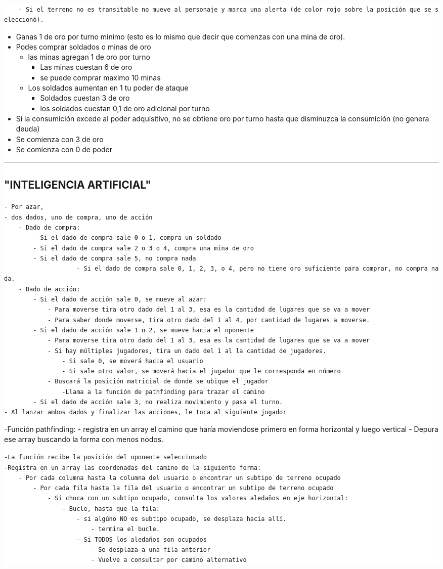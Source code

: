 		- Si el terreno no es transitable no mueve al personaje y marca una alerta (de color rojo sobre la posición que se seleccionó).
- Ganas 1 de oro por turno minimo (esto es lo mismo que decir que comenzas con una mina de oro).
- Podes comprar soldados o minas de oro
	- las minas agregan 1 de oro por turno
		- Las minas cuestan 6 de oro
		- se puede comprar maximo 10 minas
	- Los soldados aumentan en 1 tu poder de ataque
		- Soldados cuestan 3 de oro
		- los soldados cuestan 0,1 de oro adicional por turno
- Si la consumición excede al poder adquisitivo, no se obtiene oro por turno hasta que disminuzca la consumición (no genera deuda)
- Se comienza con 3 de oro
- Se comienza con 0 de poder


---
## "INTELIGENCIA ARTIFICIAL"
	- Por azar, 
	- dos dados, uno de compra, uno de acción
		- Dado de compra:
			- Si el dado de compra sale 0 o 1, compra un soldado
			- Si el dado de compra sale 2 o 3 o 4, compra una mina de oro
			- Si el dado de compra sale 5, no compra nada
                        - Si el dado de compra sale 0, 1, 2, 3, o 4, pero no tiene oro suficiente para comprar, no compra nada.
		- Dado de acción:
			- Si el dado de acción sale 0, se mueve al azar:
				- Para moverse tira otro dado del 1 al 3, esa es la cantidad de lugares que se va a mover
				- Para saber donde moverse, tira otro dado del 1 al 4, por cantidad de lugares a moverse.
			- Si el dado de acción sale 1 o 2, se mueve hacia el oponente
				- Para moverse tira otro dado del 1 al 3, esa es la cantidad de lugares que se va a mover
				- Si hay múltiples jugadores, tira un dado del 1 al la cantidad de jugadores.
					- Si sale 0, se moverá hacia el usuario
					- Si sale otro valor, se moverá hacia el jugador que le corresponda en número
				- Buscará la posición matricial de donde se ubique el jugador
					-Llama a la función de pathfinding para trazar el camino
			- Si el dado de acción sale 3, no realiza movimiento y pasa el turno.
	- Al lanzar ambos dados y finalizar las acciones, le toca al siguiente jugador

-Función pathfinding:
	- registra en un array el camino que haría moviendose primero en forma horizontal y luego vertical
	- Depura ese array buscando la forma con menos nodos.

	-La función recibe la posición del oponente seleccionado
	-Registra en un array las coordenadas del camino de la siguiente forma:
		- Por cada columna hasta la columna del usuario o encontrar un subtipo de terreno ocupado
			- Por cada fila hasta la fila del usuario o encontrar un subtipo de terreno ocupado
				- Si choca con un subtipo ocupado, consulta los valores aledaños en eje horizontal:
					- Bucle, hasta que la fila:
						- si algúno NO es subtipo ocupado, se desplaza hacia allí.
							- termina el bucle.
						- Si TODOS los aledaños son ocupados
							- Se desplaza a una fila anterior
							- Vuelve a consultar por camino alternativo 
		 